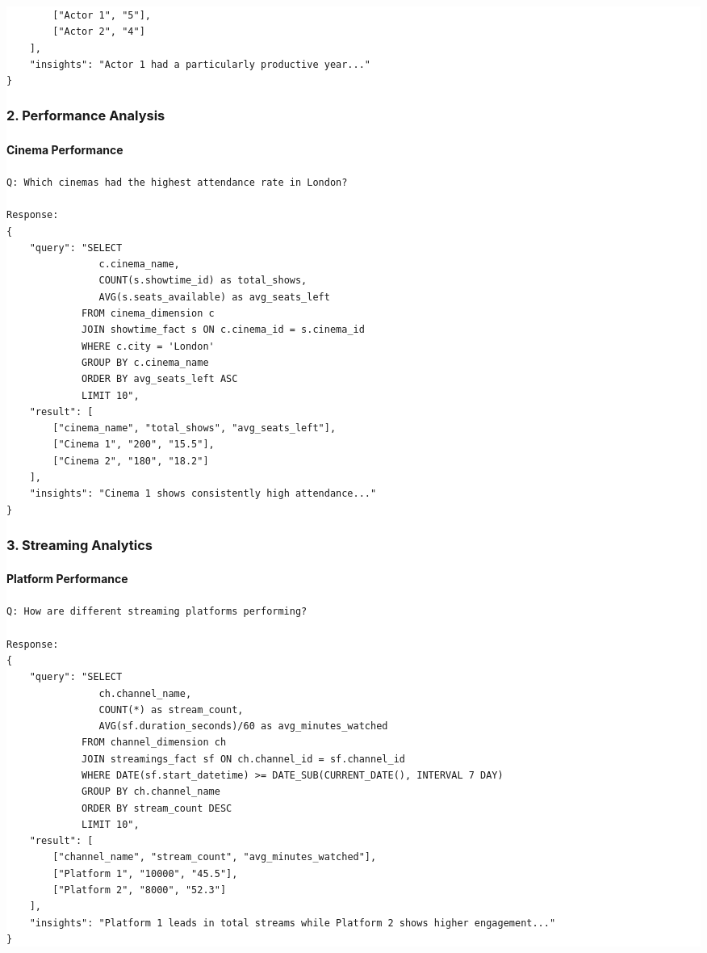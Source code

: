 ```
        ["Actor 1", "5"],
        ["Actor 2", "4"]
    ],
    "insights": "Actor 1 had a particularly productive year..."
}
```

### 2. Performance Analysis

#### Cinema Performance
```
Q: Which cinemas had the highest attendance rate in London?

Response:
{
    "query": "SELECT 
                c.cinema_name,
                COUNT(s.showtime_id) as total_shows,
                AVG(s.seats_available) as avg_seats_left
             FROM cinema_dimension c
             JOIN showtime_fact s ON c.cinema_id = s.cinema_id
             WHERE c.city = 'London'
             GROUP BY c.cinema_name
             ORDER BY avg_seats_left ASC
             LIMIT 10",
    "result": [
        ["cinema_name", "total_shows", "avg_seats_left"],
        ["Cinema 1", "200", "15.5"],
        ["Cinema 2", "180", "18.2"]
    ],
    "insights": "Cinema 1 shows consistently high attendance..."
}
```

### 3. Streaming Analytics

#### Platform Performance
```
Q: How are different streaming platforms performing?

Response:
{
    "query": "SELECT 
                ch.channel_name,
                COUNT(*) as stream_count,
                AVG(sf.duration_seconds)/60 as avg_minutes_watched
             FROM channel_dimension ch
             JOIN streamings_fact sf ON ch.channel_id = sf.channel_id
             WHERE DATE(sf.start_datetime) >= DATE_SUB(CURRENT_DATE(), INTERVAL 7 DAY)
             GROUP BY ch.channel_name
             ORDER BY stream_count DESC
             LIMIT 10",
    "result": [
        ["channel_name", "stream_count", "avg_minutes_watched"],
        ["Platform 1", "10000", "45.5"],
        ["Platform 2", "8000", "52.3"]
    ],
    "insights": "Platform 1 leads in total streams while Platform 2 shows higher engagement..."
}
```
